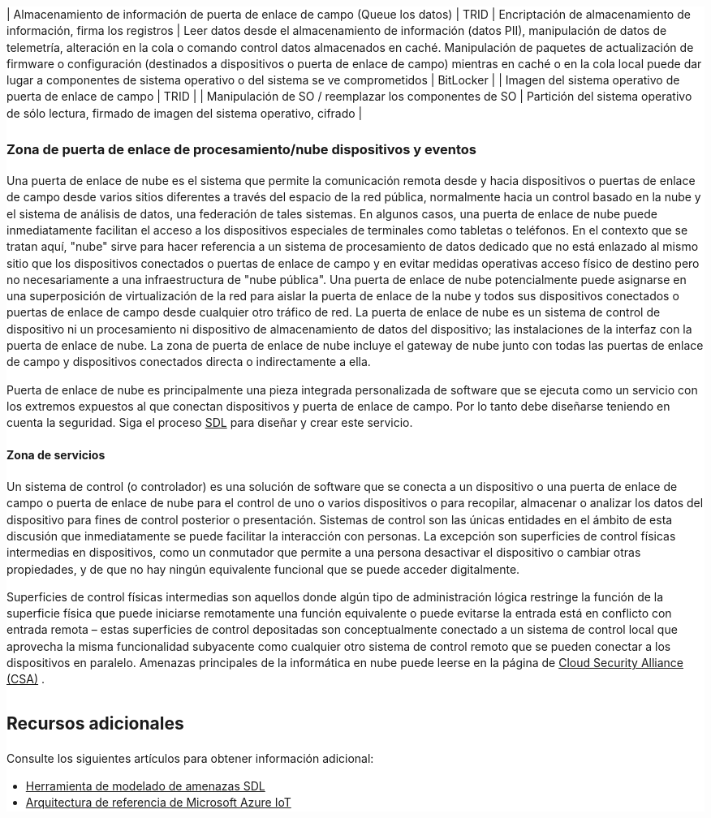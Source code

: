 | Almacenamiento de información de puerta de enlace de campo (Queue los datos) | TRID       | Encriptación de almacenamiento de información, firma los registros | Leer datos desde el almacenamiento de información (datos PII), manipulación de datos de telemetría, alteración en la cola o comando control datos almacenados en caché. Manipulación de paquetes de actualización de firmware o configuración (destinados a dispositivos o puerta de enlace de campo) mientras en caché o en la cola local puede dar lugar a componentes de sistema operativo o del sistema se ve comprometidos | BitLocker                                                                                                                                                              |
| Imagen del sistema operativo de puerta de enlace de campo                   | TRID       |                                      | Manipulación de SO / reemplazar los componentes de SO                                                                                                                                                                                                                                                                          | Partición del sistema operativo de sólo lectura, firmado de imagen del sistema operativo, cifrado                                                                                                                    |

### <a name="device-and-event-processingcloud-gateway-zone"></a>Zona de puerta de enlace de procesamiento/nube dispositivos y eventos

Una puerta de enlace de nube es el sistema que permite la comunicación remota desde y hacia dispositivos o puertas de enlace de campo desde varios sitios diferentes a través del espacio de la red pública, normalmente hacia un control basado en la nube y el sistema de análisis de datos, una federación de tales sistemas. En algunos casos, una puerta de enlace de nube puede inmediatamente facilitan el acceso a los dispositivos especiales de terminales como tabletas o teléfonos. En el contexto que se tratan aquí, "nube" sirve para hacer referencia a un sistema de procesamiento de datos dedicado que no está enlazado al mismo sitio que los dispositivos conectados o puertas de enlace de campo y en evitar medidas operativas acceso físico de destino pero no necesariamente a una infraestructura de "nube pública".  Una puerta de enlace de nube potencialmente puede asignarse en una superposición de virtualización de la red para aislar la puerta de enlace de la nube y todos sus dispositivos conectados o puertas de enlace de campo desde cualquier otro tráfico de red. La puerta de enlace de nube es un sistema de control de dispositivo ni un procesamiento ni dispositivo de almacenamiento de datos del dispositivo; las instalaciones de la interfaz con la puerta de enlace de nube. La zona de puerta de enlace de nube incluye el gateway de nube junto con todas las puertas de enlace de campo y dispositivos conectados directa o indirectamente a ella.

Puerta de enlace de nube es principalmente una pieza integrada personalizada de software que se ejecuta como un servicio con los extremos expuestos al que conectan dispositivos y puerta de enlace de campo. Por lo tanto debe diseñarse teniendo en cuenta la seguridad. Siga el proceso [SDL](http://www.microsoft.com/sdl) para diseñar y crear este servicio. 

#### <a name="services-zone"></a>Zona de servicios

Un sistema de control (o controlador) es una solución de software que se conecta a un dispositivo o una puerta de enlace de campo o puerta de enlace de nube para el control de uno o varios dispositivos o para recopilar, almacenar o analizar los datos del dispositivo para fines de control posterior o presentación. Sistemas de control son las únicas entidades en el ámbito de esta discusión que inmediatamente se puede facilitar la interacción con personas. La excepción son superficies de control físicas intermedias en dispositivos, como un conmutador que permite a una persona desactivar el dispositivo o cambiar otras propiedades, y de que no hay ningún equivalente funcional que se puede acceder digitalmente. 

Superficies de control físicas intermedias son aquellos donde algún tipo de administración lógica restringe la función de la superficie física que puede iniciarse remotamente una función equivalente o puede evitarse la entrada está en conflicto con entrada remota – estas superficies de control depositadas son conceptualmente conectado a un sistema de control local que aprovecha la misma funcionalidad subyacente como cualquier otro sistema de control remoto que se pueden conectar a los dispositivos en paralelo. Amenazas principales de la informática en nube puede leerse en la página de [Cloud Security Alliance (CSA)](https://cloudsecurityalliance.org/research/top-threats/) .


## <a name="additional-resources"></a>Recursos adicionales

Consulte los siguientes artículos para obtener información adicional:

- [Herramienta de modelado de amenazas SDL](https://www.microsoft.com/sdl/adopt/threatmodeling.aspx)
- [Arquitectura de referencia de Microsoft Azure IoT](https://azure.microsoft.com/updates/microsoft-azure-iot-reference-architecture-available/)
 
